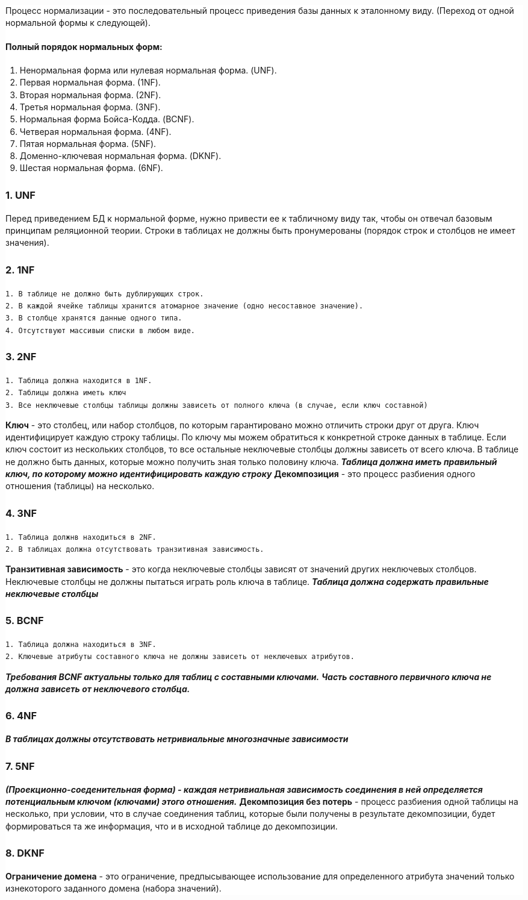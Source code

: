 Процесс нормализации - это последовательный процесс приведения базы данных к эталонному виду. (Переход от одной нормальной формы к следующей).
#### Полный порядок нормальных форм:
1. Ненормальная форма или нулевая нормальная форма. (UNF).
2. Первая нормальная форма. (1NF).
3. Вторая нормальная форма. (2NF).
4. Третья нормальная форма. (3NF).
5. Нормальная форма Бойса-Кодда. (BCNF).
6. Четверая нормальная форма. (4NF).
7. Пятая нормальная форма. (5NF).
8. Доменно-ключевая нормальная форма. (DKNF).
9. Шестая нормальная форма. (6NF).

### 1. UNF
Перед приведением БД к нормальной форме, нужно привести ее к табличному виду так, чтобы он отвечал базовым принципам реляционной теории.
Строки в таблицах не должны быть пронумерованы (порядок строк и столбцов не имеет значения).
### 2. 1NF
	1. В таблице не должно быть дублирующих строк.
	2. В каждой ячейке таблицы хранится атомарное значение (одно несоставное значение).
	3. В столбце хранятся данные одного типа.
	4. Отсутствуют массивыи списки в любом виде.
### 3. 2NF
	1. Таблица должна находится в 1NF.
	2. Таблицы должна иметь ключ
	3. Все неключевые столбцы таблицы должны зависеть от полного ключа (в случае, если ключ составной)
**Ключ** - это столбец, или набор столбцов, по которым гарантировано можно отличить строки друг от друга. Ключ идентифицирует каждую строку таблицы. По ключу мы можем обратиться к конкретной строке данных в таблице.
Если ключ состоит из нескольких столбцов, то все остальные неключевые столбцы должны зависеть от всего ключа.
В таблице не должно быть данных, которые можно получить зная только половину ключа.
***Таблица должна иметь правильный ключ, по которому можно идентифицировать каждую строку***
**Декомпозиция** - это процесс разбиения одного отношения (таблицы) на несколько.
### 4. 3NF
	1. Таблица должнв находиться в 2NF.
	2. В таблицах должна отсутствовать транзитивная зависимость.
**Транзитивная зависимость** - это когда неключевые столбцы зависят от значений других неключевых столбцов.
Неключевые столбцы не должны пытаться играть роль ключа в таблице.
***Таблица должна содержать правильные неключевые столбцы***
### 5. BCNF
	1. Таблица должна находиться в 3NF.
	2. Ключевые атрибуты составного ключа не должны зависеть от неключевых атрибутов.
***Требования BCNF актуальны только для таблиц с составными ключами.***
***Часть составного первичного ключа не должна зависеть от неключевого столбца.***
### 6. 4NF
***В таблицах должны отсутствовать нетривиальные многозначные зависимости***
### 7. 5NF
***(Проекционно-соеденительная форма) - каждая нетривиальная зависимость соединения в ней определяется потенциальным ключом (ключами) этого отношения.***
**Декомпозиция без потерь** - процесс разбиения одной таблицы на несколько, при условии, что в случае соединения таблиц, которые были получены в результате декомпозиции, будет формироваться та же информация, что и в исходной таблице до декомпозиции.
### 8. DKNF
**Ограничение домена**  - это ограничение, предпысывающее использование для определенного атрибута значений только изнекоторого заданного домена (набора значений).